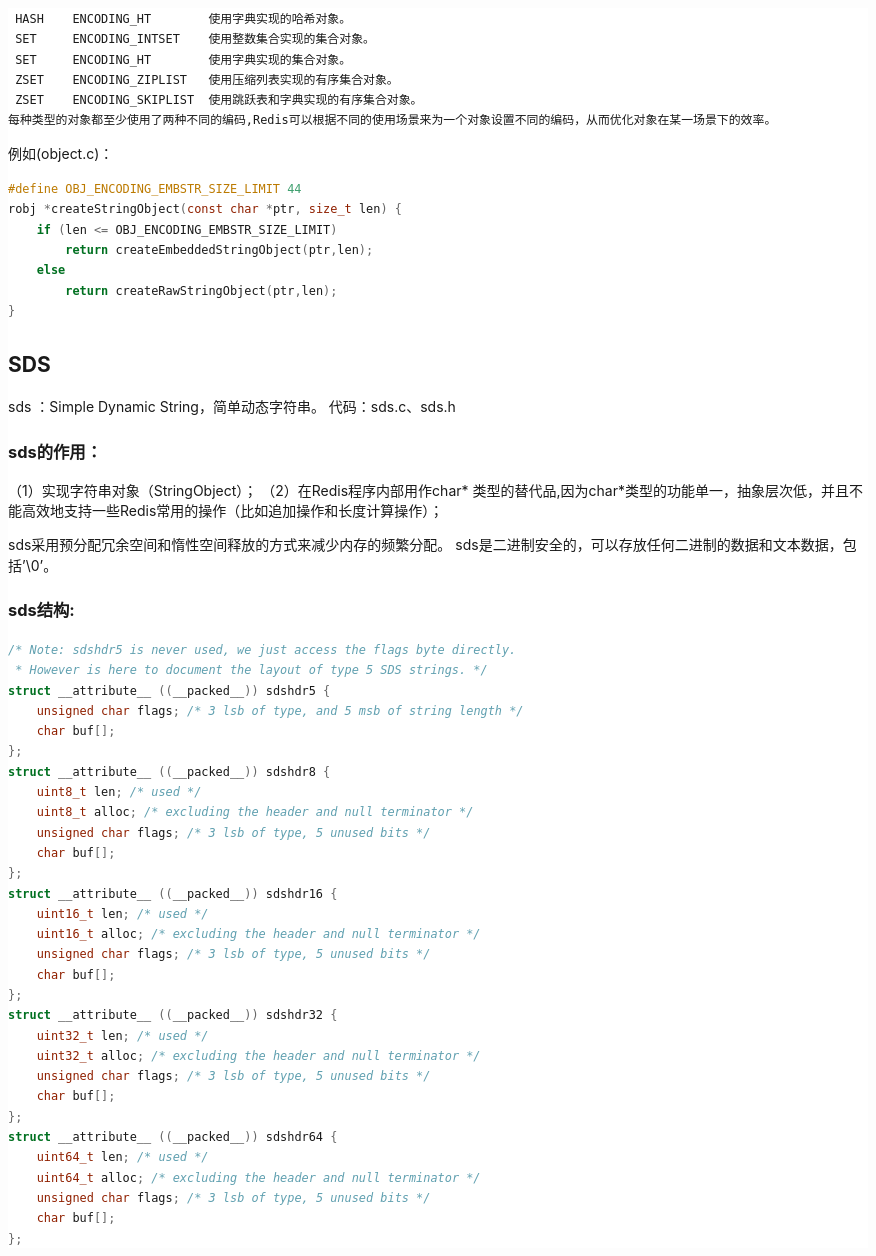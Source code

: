 ```
 HASH	 ENCODING_HT	    使用字典实现的哈希对象。
 SET	 ENCODING_INTSET	使用整数集合实现的集合对象。
 SET	 ENCODING_HT	    使用字典实现的集合对象。
 ZSET	 ENCODING_ZIPLIST	使用压缩列表实现的有序集合对象。
 ZSET	 ENCODING_SKIPLIST	使用跳跃表和字典实现的有序集合对象。
每种类型的对象都至少使用了两种不同的编码,Redis可以根据不同的使用场景来为一个对象设置不同的编码，从而优化对象在某一场景下的效率。
```
例如(object.c)：
```c
#define OBJ_ENCODING_EMBSTR_SIZE_LIMIT 44
robj *createStringObject(const char *ptr, size_t len) {
    if (len <= OBJ_ENCODING_EMBSTR_SIZE_LIMIT)
        return createEmbeddedStringObject(ptr,len);
    else
        return createRawStringObject(ptr,len);
}
```

## SDS
sds ：Simple Dynamic String，简单动态字符串。
代码：sds.c、sds.h
### sds的作用：
（1）实现字符串对象（StringObject）；
（2）在Redis程序内部用作char* 类型的替代品,因为char*类型的功能单一，抽象层次低，并且不能高效地支持一些Redis常用的操作（比如追加操作和长度计算操作）；

sds采用预分配冗余空间和惰性空间释放的方式来减少内存的频繁分配。
sds是二进制安全的，可以存放任何二进制的数据和文本数据，包括’\0’。

### sds结构:
```c
/* Note: sdshdr5 is never used, we just access the flags byte directly.
 * However is here to document the layout of type 5 SDS strings. */
struct __attribute__ ((__packed__)) sdshdr5 {
    unsigned char flags; /* 3 lsb of type, and 5 msb of string length */
    char buf[];
};
struct __attribute__ ((__packed__)) sdshdr8 {
    uint8_t len; /* used */
    uint8_t alloc; /* excluding the header and null terminator */
    unsigned char flags; /* 3 lsb of type, 5 unused bits */
    char buf[];
};
struct __attribute__ ((__packed__)) sdshdr16 {
    uint16_t len; /* used */
    uint16_t alloc; /* excluding the header and null terminator */
    unsigned char flags; /* 3 lsb of type, 5 unused bits */
    char buf[];
};
struct __attribute__ ((__packed__)) sdshdr32 {
    uint32_t len; /* used */
    uint32_t alloc; /* excluding the header and null terminator */
    unsigned char flags; /* 3 lsb of type, 5 unused bits */
    char buf[];
};
struct __attribute__ ((__packed__)) sdshdr64 {
    uint64_t len; /* used */
    uint64_t alloc; /* excluding the header and null terminator */
    unsigned char flags; /* 3 lsb of type, 5 unused bits */
    char buf[];
};

```

